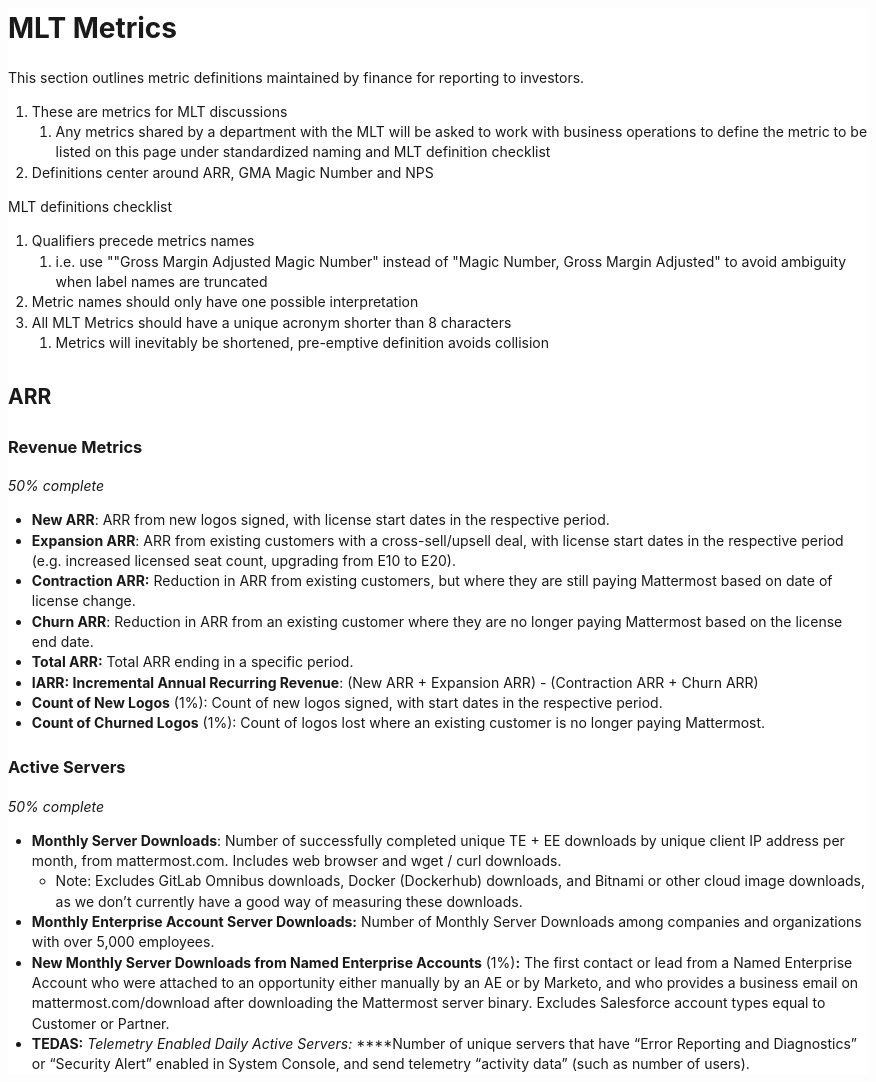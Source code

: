 # MLT Metrics

This section outlines metric definitions maintained by finance for reporting to investors. 

1. These are metrics for MLT discussions
   1. Any metrics shared by a department with the MLT will be asked to work with business operations to define the metric to be listed on this page under standardized naming and MLT definition checklist 
2. Definitions center around ARR, GMA Magic Number and NPS

MLT definitions checklist 

1. Qualifiers precede metrics names
   1. i.e. use ""Gross Margin Adjusted Magic Number" instead of "Magic Number, Gross Margin Adjusted" to avoid ambiguity when label names are truncated 
2. Metric names should only have one possible interpretation 
3. All MLT Metrics should have a unique acronym shorter than 8 characters 
   1. Metrics will inevitably be shortened, pre-emptive definition avoids collision 

## ARR

### **Revenue Metrics**

_50% complete_

* **New ARR**: ARR from new logos signed, with license start dates in the respective period.
* **Expansion ARR**: ARR from existing customers with a cross-sell/upsell deal, with license start dates in the respective period \(e.g. increased licensed seat count, upgrading from E10 to E20\).
* **Contraction ARR:** Reduction in ARR from existing customers, but where they are still paying Mattermost based on date of license change.
* **Churn ARR**: Reduction in ARR from an existing customer where they are no longer paying Mattermost based on the license end date.
* **Total ARR:** Total ARR ending in a specific period.
* **IARR: Incremental Annual Recurring Revenue**: \(New ARR + Expansion ARR\) - \(Contraction ARR + Churn ARR\)
* **Count of New Logos** \(1%\): Count of new logos signed, with start dates in the respective period.
* **Count of Churned Logos** \(1%\): Count of logos lost where an existing customer is no longer paying Mattermost.

### Active Servers

_50% complete_

* **Monthly Server Downloads**: Number of successfully completed unique TE + EE downloads by unique client IP address per month, from mattermost.com. Includes web browser and wget / curl downloads.
  * Note: Excludes GitLab Omnibus downloads, Docker \(Dockerhub\) downloads, and Bitnami or other cloud image downloads, as we don’t currently have a good way of measuring these downloads.
* **Monthly Enterprise Account Server Downloads:** Number of Monthly Server Downloads among companies and organizations with over 5,000 employees.
* **New Monthly Server Downloads from Named Enterprise Accounts** \(1%\)**:** The first contact or lead from a Named Enterprise Account who were attached to an opportunity either manually by an AE or by Marketo, and who provides a business email on mattermost.com/download after downloading the Mattermost server binary. Excludes Salesforce account types equal to Customer or Partner.
* **TEDAS:** _Telemetry Enabled Daily Active Servers:_ ****Number of unique servers that have “Error Reporting and Diagnostics” or “Security Alert” enabled in System Console, and send telemetry “activity data” \(such as number of users\).
